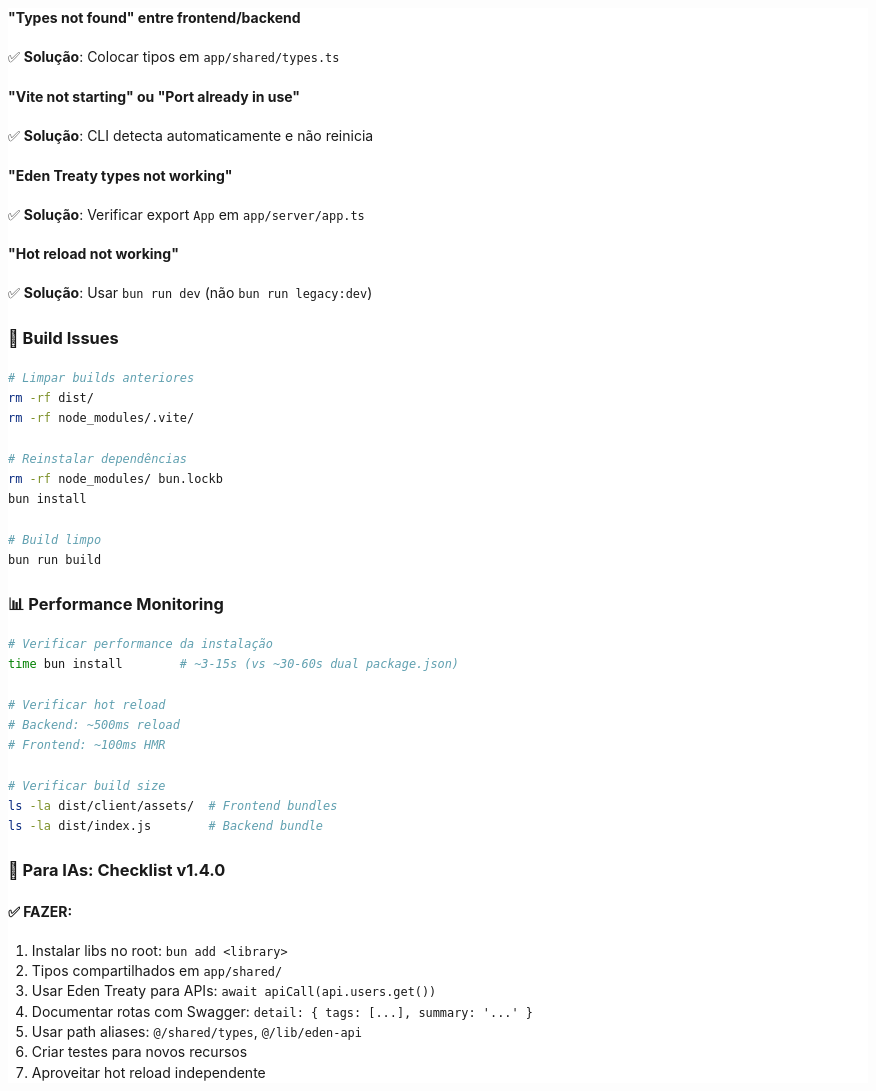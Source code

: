 #### "Types not found" entre frontend/backend
✅ **Solução**: Colocar tipos em `app/shared/types.ts`

#### "Vite not starting" ou "Port already in use"
✅ **Solução**: CLI detecta automaticamente e não reinicia

#### "Eden Treaty types not working"
✅ **Solução**: Verificar export `App` em `app/server/app.ts`

#### "Hot reload not working"
✅ **Solução**: Usar `bun run dev` (não `bun run legacy:dev`)

### 🧠 Build Issues
```bash
# Limpar builds anteriores
rm -rf dist/
rm -rf node_modules/.vite/

# Reinstalar dependências
rm -rf node_modules/ bun.lockb
bun install

# Build limpo
bun run build
```

### 📊 Performance Monitoring
```bash
# Verificar performance da instalação
time bun install        # ~3-15s (vs ~30-60s dual package.json)

# Verificar hot reload
# Backend: ~500ms reload
# Frontend: ~100ms HMR

# Verificar build size
ls -la dist/client/assets/  # Frontend bundles
ls -la dist/index.js        # Backend bundle
```

### 📝 Para IAs: Checklist v1.4.0

#### ✅ FAZER:
1. Instalar libs no root: `bun add <library>`
2. Tipos compartilhados em `app/shared/`
3. Usar Eden Treaty para APIs: `await apiCall(api.users.get())`
4. Documentar rotas com Swagger: `detail: { tags: [...], summary: '...' }`
5. Usar path aliases: `@/shared/types`, `@/lib/eden-api`
6. Criar testes para novos recursos
7. Aproveitar hot reload independente
